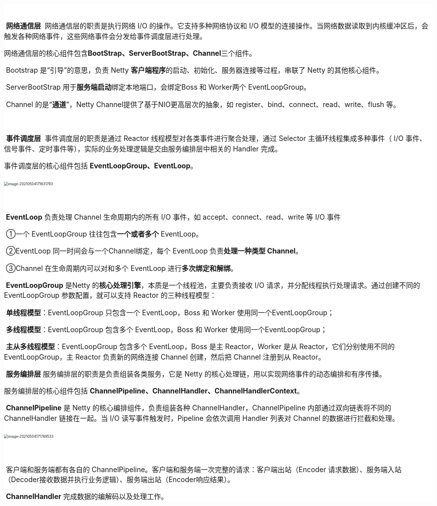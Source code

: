 ​		

​	**网络通信层**
​	网络通信层的职责是执行网络 I/O 的操作。它支持多种网络协议和 I/O 模型的连接操作。当网络数据读取到内核缓冲区后，会触发各种网络事件，这些网络事件会分发给事件调度层进行处理。

网络通信层的核心组件包含**BootStrap、ServerBootStrap、Channel**三个组件。

​	Bootstrap 是“引导”的意思，负责 Netty **客户端程序**的启动、初始化、服务器连接等过程，串联了 Netty 的其他核心组件。

​	ServerBootStrap 用于**服务端启动**绑定本地端口，会绑定Boss 和 Worker两个 EventLoopGroup。

​	Channel 的是“**通道**”，Netty Channel提供了基于NIO更高层次的抽象，如 register、bind、connect、read、write、flush 等。

​	

​	**事件调度层**
​	事件调度层的职责是通过 Reactor 线程模型对各类事件进行聚合处理，通过 Selector 主循环线程集成多种事件（ I/O 事件、信号事件、定时事件等），实际的业务处理逻辑是交由服务编排层中相关的 Handler 完成。

事件调度层的核心组件包括 **EventLoopGroup、EventLoop**。

<img src="https://tva1.sinaimg.cn/large/008i3skNly1gq6ijuqesxj30ke0ekgpj.jpg" alt="image-20210504171631793" style="zoom:50%;" />

​						

​	**EventLoop** 负责处理 Channel 生命周期内的所有 I/O 事件，如 accept、connect、read、write 等 I/O 事件

​		①一个 EventLoopGroup 往往包含**一个或者多个** EventLoop。

​		②EventLoop 同一时间会与一个Channel绑定，每个 EventLoop 负责**处理一种类型 Channel**。

​		③Channel 在生命周期内可以对和多个 EventLoop 进行**多次绑定和解绑**。		

​	**EventLoopGroup** 是Netty 的**核心处理引擎**，本质是一个线程池，主要负责接收 I/O 请求，并分配线程执行处理请求。通过创建不同的 EventLoopGroup 参数配置，就可以支持 Reactor 的三种线程模型：

​		**单线程模型**：EventLoopGroup 只包含一个 EventLoop，Boss 和 Worker 使用同一个EventLoopGroup；

​		**多线程模型**：EventLoopGroup 包含多个 EventLoop，Boss 和 Worker 使用同一个EventLoopGroup；

​		**主从多线程模型**：EventLoopGroup 包含多个 EventLoop，Boss 是主 Reactor，Worker 是从 Reactor，它们分别使用不同的 EventLoopGroup，主 Reactor 负责新的网络连接 Channel 创建，然后把 Channel 注册到从 Reactor。



​	**服务编排层**
​	服务编排层的职责是负责组装各类服务，它是 Netty 的核心处理链，用以实现网络事件的动态编排和有序传播。

服务编排层的核心组件包括 **ChannelPipeline、ChannelHandler、ChannelHandlerContext**。

​	**ChannelPipeline** 是 Netty 的核心编排组件，负责组装各种 ChannelHandler，ChannelPipeline 内部通过双向链表将不同的 ChannelHandler 链接在一起。当 I/O 读写事件触发时，Pipeline 会依次调用 Handler 列表对 Channel 的数据进行拦截和处理。

<img src="https://tva1.sinaimg.cn/large/008i3skNly1gq6il759apj313s068abj.jpg" alt="image-20210504171749533" style="zoom:50%;" />

​	

​	客户端和服务端都有各自的 ChannelPipeline。客户端和服务端一次完整的请求：客户端出站（Encoder 请求数据）、服务端入站（Decoder接收数据并执行业务逻辑）、服务端出站（Encoder响应结果）。



​	**ChannelHandler** 完成数据的编解码以及处理工作。
